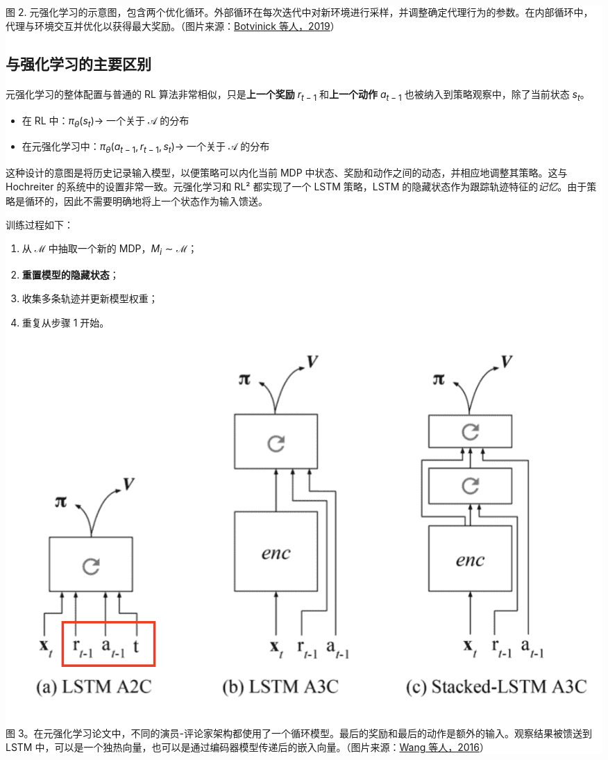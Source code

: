 图 2. 元强化学习的示意图，包含两个优化循环。外部循环在每次迭代中对新环境进行采样，并调整确定代理行为的参数。在内部循环中，代理与环境交互并优化以获得最大奖励。（图片来源：[Botvinick 等人，2019](https://www.cell.com/action/showPdf?pii=S1364-6613%2819%2930061-0)）

## 与强化学习的主要区别

元强化学习的整体配置与普通的 RL 算法非常相似，只是**上一个奖励** $r_{t-1}$ 和**上一个动作** $a_{t-1}$ 也被纳入到策略观察中，除了当前状态 $s_t$。

+   在 RL 中：$\pi_\theta(s_t) \to$ 一个关于 $\mathcal{A}$ 的分布

+   在元强化学习中：$\pi_\theta(a_{t-1}, r_{t-1}, s_t) \to$ 一个关于 $\mathcal{A}$ 的分布

这种设计的意图是将历史记录输入模型，以便策略可以内化当前 MDP 中状态、奖励和动作之间的动态，并相应地调整其策略。这与 Hochreiter 的系统中的设置非常一致。元强化学习和 RL² 都实现了一个 LSTM 策略，LSTM 的隐藏状态作为跟踪轨迹特征的*记忆*。由于策略是循环的，因此不需要明确地将上一个状态作为输入馈送。

训练过程如下：

1.  从 $\mathcal{M}$ 中抽取一个新的 MDP，$M_i \sim \mathcal{M}$；

1.  **重置模型的隐藏状态**；

1.  收集多条轨迹并更新模型权重；

1.  重复从步骤 1 开始。

![](img/5f38a4ba80cb585699e5ad68e00ecdf1.png)

图 3。在元强化学习论文中，不同的演员-评论家架构都使用了一个循环模型。最后的奖励和最后的动作是额外的输入。观察结果被馈送到 LSTM 中，可以是一个独热向量，也可以是通过编码器模型传递后的嵌入向量。（图片来源：[Wang 等人，2016](https://arxiv.org/abs/1611.05763)）
